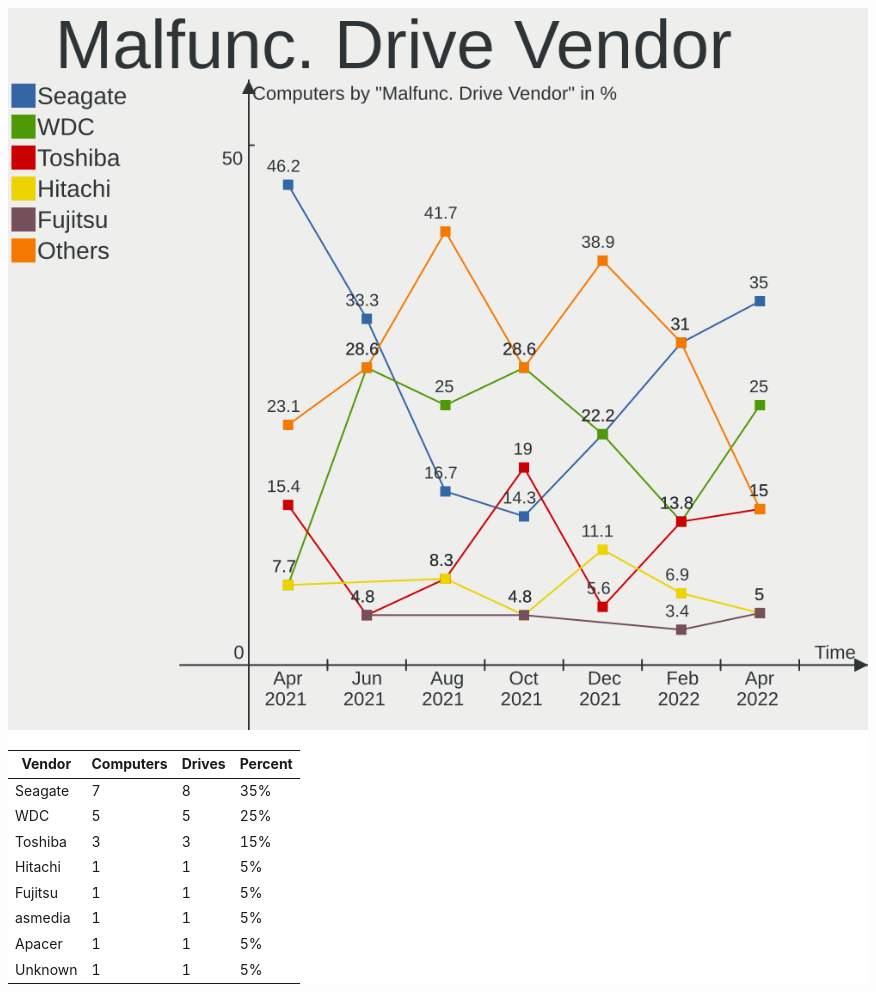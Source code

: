 ![Malfunc. Drive Vendor](./images/line_chart/drive_malfunc_vendor.svg)

| Vendor  | Computers | Drives | Percent |
|---------|-----------|--------|---------|
| Seagate | 7         | 8      | 35%     |
| WDC     | 5         | 5      | 25%     |
| Toshiba | 3         | 3      | 15%     |
| Hitachi | 1         | 1      | 5%      |
| Fujitsu | 1         | 1      | 5%      |
| asmedia | 1         | 1      | 5%      |
| Apacer  | 1         | 1      | 5%      |
| Unknown | 1         | 1      | 5%      |
